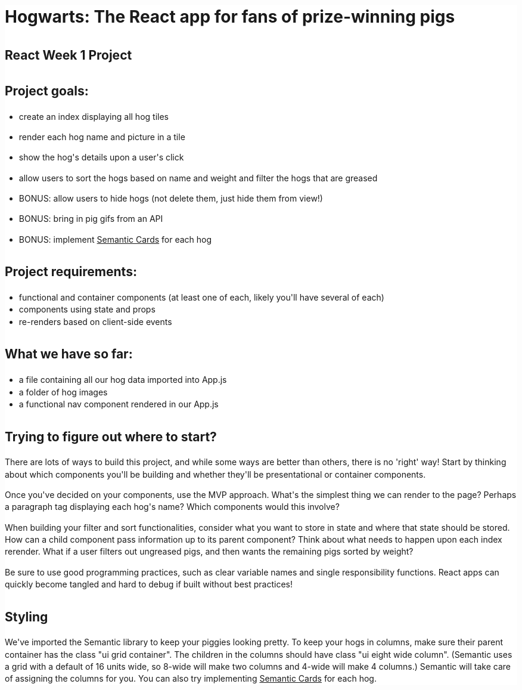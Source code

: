 # Hogwarts: The React app for fans of prize-winning pigs

## React Week 1 Project

## Project goals:

* create an index displaying all hog tiles
* render each hog name and picture in a tile
* show the hog's details upon a user's click
* allow users to sort the hogs based on name and weight and filter the hogs that are greased

* BONUS: allow users to hide hogs (not delete them, just hide them from view!)
* BONUS: bring in pig gifs from an API
* BONUS: implement [Semantic Cards](https://semantic-ui.com/views/card.html) for each hog

## Project requirements:

* functional and container components (at least one of each, likely you'll have several of each)
* components using state and props
* re-renders based on client-side events

## What we have so far:

* a file containing all our hog data imported into App.js
* a folder of hog images
* a functional nav component rendered in our App.js

## Trying to figure out where to start?

There are lots of ways to build this project, and while some ways are better than others, there is no 'right' way! Start by thinking about which components you'll be building and whether they'll be presentational or container components.

Once you've decided on your components, use the MVP approach. What's the simplest thing we can render to the page? Perhaps a paragraph tag displaying each hog's name? Which components would this involve?

When building your filter and sort functionalities, consider what you want to store in state and where that state should be stored. How can a child component pass information up to its parent component? Think about what needs to happen upon each index rerender. What if a user filters out ungreased pigs, and then wants the remaining pigs sorted by weight?

Be sure to use good programming practices, such as clear variable names and single responsibility functions. React apps can quickly become tangled and hard to debug if built without best practices!

## Styling

We've imported the Semantic library to keep your piggies looking pretty. To keep your hogs in columns, make sure their parent container has the class "ui grid container". The children in the columns should have class "ui eight wide column". (Semantic uses a grid with a default of 16 units wide, so 8-wide will make two columns and 4-wide will make 4 columns.) Semantic will take care of assigning the columns for you. You can also try implementing [Semantic Cards](https://semantic-ui.com/views/card.html) for each hog.
